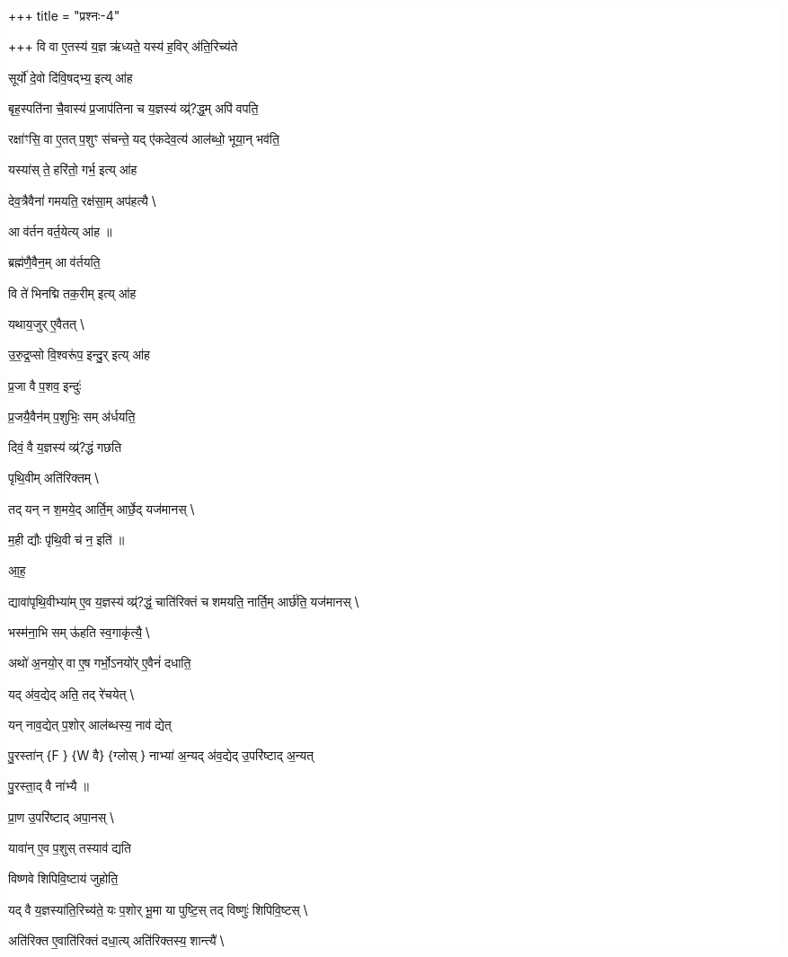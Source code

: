 +++
title = "प्रश्नः-4"

+++
वि वा ए॒तस्य॑ य॒ज्ञ ऋ॑ध्यते॒ यस्य॑ ह॒विर् अ॑ति॒रिच्य॑ते

सूर्यो॑ दे॒वो दि॑वि॒षद्भ्य॒ इत्य् आ॑ह

बृह॒स्पति॑ना चै॒वास्य॑ प्र॒जाप॑तिना च य॒ज्ञस्य॑ व्य्र्॑?द्ध॒म् अपि॑ वपति॒

रक्षा॑ꣳसि॒ वा ए॒तत् प॒शुꣳ स॑चन्ते॒ यद् ए॑कदेव॒त्य॑ आल॑ब्धो॒ भूया॒न् भव॑ति॒

यस्या॑स् ते॒ हरि॑तो॒ गर्भ॒ इत्य् आ॑ह

देव॒त्रैवैनां॑ गमयति॒ रक्ष॑सा॒म् अप॑हत्यै \

आ व॑र्तन वर्त॒येत्य् आ॑ह ॥

ब्रह्म॑णै॒वैन॒म् आ व॑र्तयति॒

वि ते॑ भिनद्मि तक॒रीम् इत्य् आ॑ह

यथाय॒जुर् ए॒वैतत् \

उ॒रु॒द्र॒प्सो वि॒श्वरू॑प॒ इन्दु॒र् इत्य् आ॑ह

प्र॒जा वै प॒शव॒ इन्दुः॑

प्र॒जयै॒वैन॑म् प॒शुभिः॒ सम् अ॑र्धयति॒

दिवं॒ वै य॒ज्ञस्य॑ व्य्र्॑?द्धं गछति

पृथि॒वीम् अति॑रिक्तम् \

तद् यन् न श॒मये॒द् आर्ति॒म् आर्छे॒द् यज॑मानस् \

म॒ही द्यौः पृ॑थि॒वी च॑ न॒ इति॑ ॥

आ॒ह॒

द्यावा॑पृथि॒वीभ्या॑म् ए॒व य॒ज्ञस्य॑ व्य्र्॑?द्धं॒ चाति॑रिक्तं च शमयति॒ नार्ति॒म् आर्छ॑ति॒ यज॑मानस् \

भस्म॑ना॒भि सम् ऊ॑हति स्व॒गाकृ॑त्यै॒ \

अथो॑ अ॒नयो॒र् वा ए॒ष गर्भो॒ऽनयो॑र् ए॒वैनं॑ दधाति॒

यद् अ॑व॒द्येद् अति॒ तद् रे॑चयेत् \

यन् नाव॒द्येत् प॒शोर् आल॑ब्धस्य॒ नाव॑ द्येत्

पु॒रस्ता॑न् {F } {W वै} {ग्लोस् } नाभ्या॑ अ॒न्यद् अ॑व॒द्येद् उ॒परि॑ष्टाद् अ॒न्यत्

पु॒रस्ता॒द् वै ना॑भ्यै ॥

प्रा॒ण उ॒परि॑ष्टाद् अपा॒नस् \

यावा॑न् ए॒व प॒शुस् तस्याव॑ द्यति

विष्णवे शिपिवि॒ष्टाय॑ जुहोति॒

यद् वै य॒ज्ञस्या॑ति॒रिच्य॑ते॒ यः प॒शोर् भू॒मा या पुष्टि॒स् तद् विष्णुः॑ शिपिवि॒ष्टस् \

अति॑रिक्त ए॒वाति॑रिक्तं दधा॒त्य् अति॑रिक्तस्य॒ शान्त्यै॑ \
